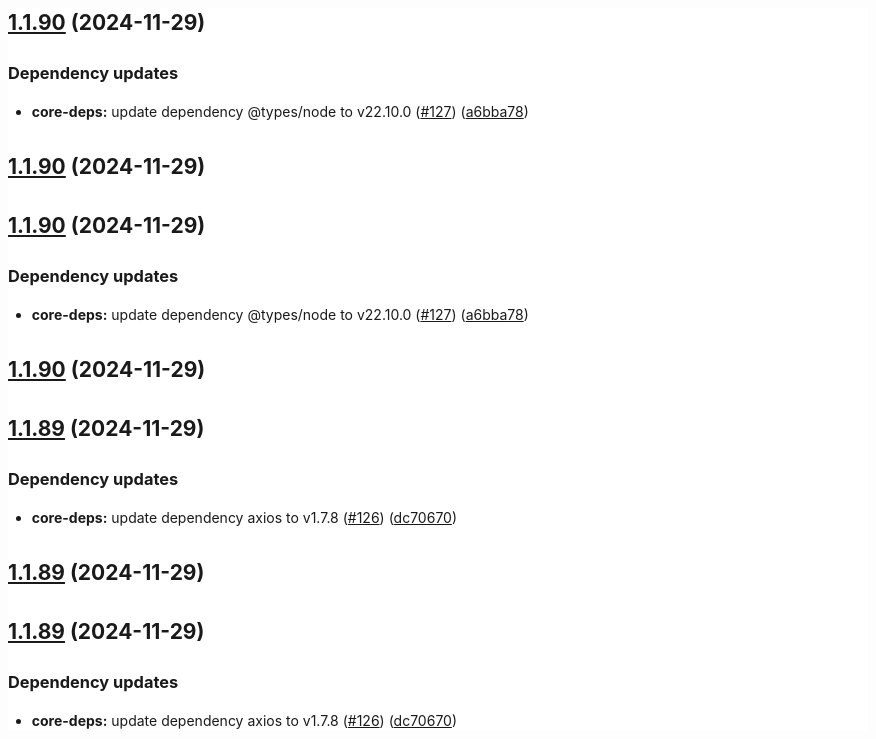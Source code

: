 ## [1.1.90](https://github.com/revue-org/revue-sample-thing/compare/v1.1.89...v1.1.90) (2024-11-29)

### Dependency updates

* **core-deps:** update dependency @types/node to v22.10.0 ([#127](https://github.com/revue-org/revue-sample-thing/issues/127)) ([a6bba78](https://github.com/revue-org/revue-sample-thing/commit/a6bba78748d33f3c067d0724d714fea0233a638b))


## [1.1.90](https://github.com/revue-org/revue-sample-thing/compare/v1.1.89...v1.1.90) (2024-11-29)

## [1.1.90](https://github.com/revue-org/revue-sample-thing/compare/v1.1.89...v1.1.90) (2024-11-29)

### Dependency updates

* **core-deps:** update dependency @types/node to v22.10.0 ([#127](https://github.com/revue-org/revue-sample-thing/issues/127)) ([a6bba78](https://github.com/revue-org/revue-sample-thing/commit/a6bba78748d33f3c067d0724d714fea0233a638b))


## [1.1.90](https://github.com/revue-org/revue-sample-thing/compare/v1.1.89...v1.1.90) (2024-11-29)

## [1.1.89](https://github.com/revue-org/revue-sample-thing/compare/v1.1.88...v1.1.89) (2024-11-29)

### Dependency updates

* **core-deps:** update dependency axios to v1.7.8 ([#126](https://github.com/revue-org/revue-sample-thing/issues/126)) ([dc70670](https://github.com/revue-org/revue-sample-thing/commit/dc7067056d59b6c94a1b25e15cf3e0976b78fbb6))


## [1.1.89](https://github.com/revue-org/revue-sample-thing/compare/v1.1.88...v1.1.89) (2024-11-29)

## [1.1.89](https://github.com/revue-org/revue-sample-thing/compare/v1.1.88...v1.1.89) (2024-11-29)

### Dependency updates

* **core-deps:** update dependency axios to v1.7.8 ([#126](https://github.com/revue-org/revue-sample-thing/issues/126)) ([dc70670](https://github.com/revue-org/revue-sample-thing/commit/dc7067056d59b6c94a1b25e15cf3e0976b78fbb6))

